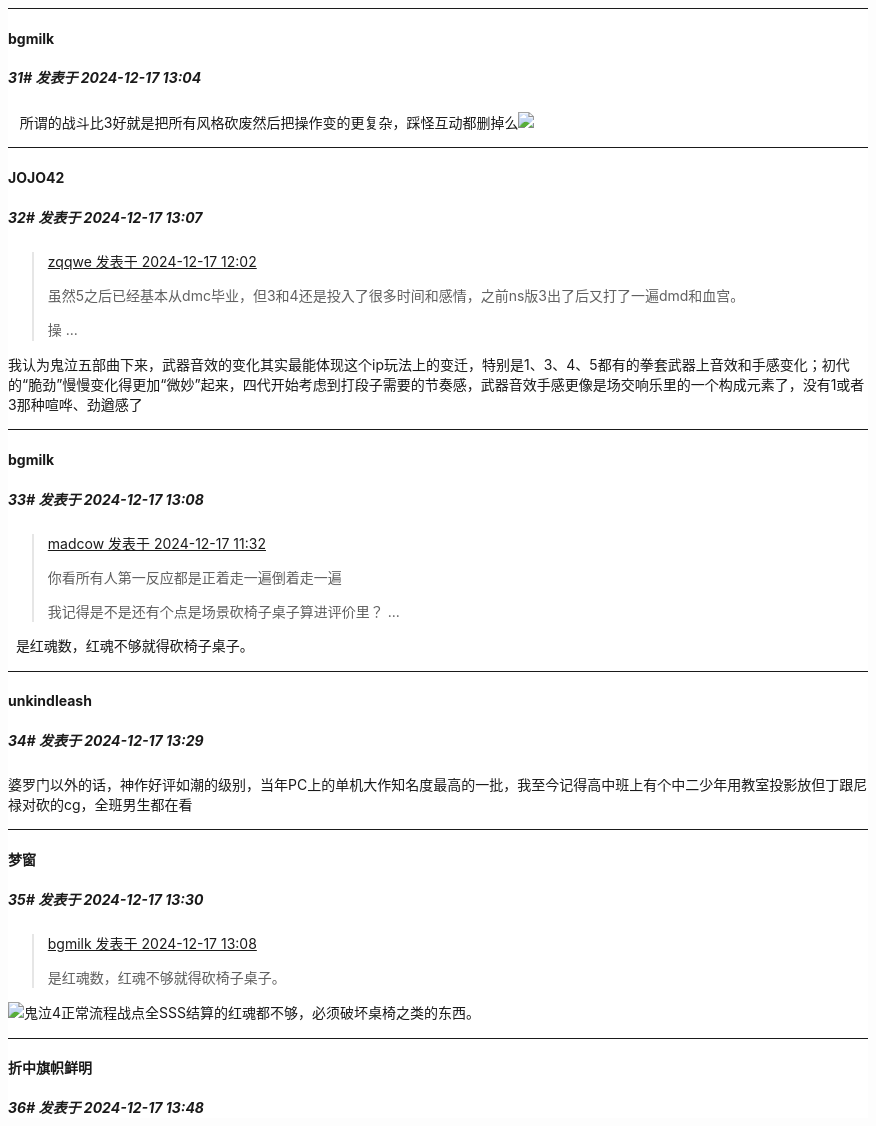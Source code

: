 *****

####  bgmilk  
##### 31#       发表于 2024-12-17 13:04

   所谓的战斗比3好就是把所有风格砍废然后把操作变的更复杂，踩怪互动都删掉么<img src="https://static.saraba1st.com/image/smiley/face2017/048.png" referrerpolicy="no-referrer">

*****

####  JOJO42  
##### 32#       发表于 2024-12-17 13:07

<blockquote><a href="httphttps://bbs.saraba1st.com/2b/forum.php?mod=redirect&amp;goto=findpost&amp;pid=66945222&amp;ptid=2210839" target="_blank">zqqwe 发表于 2024-12-17 12:02</a>

虽然5之后已经基本从dmc毕业，但3和4还是投入了很多时间和感情，之前ns版3出了后又打了一遍dmd和血宫。

操 ...</blockquote>
我认为鬼泣五部曲下来，武器音效的变化其实最能体现这个ip玩法上的变迁，特别是1、3、4、5都有的拳套武器上音效和手感变化；初代的“脆劲”慢慢变化得更加“微妙”起来，四代开始考虑到打段子需要的节奏感，武器音效手感更像是场交响乐里的一个构成元素了，没有1或者3那种喧哗、劲遒感了

*****

####  bgmilk  
##### 33#       发表于 2024-12-17 13:08

<blockquote><a href="httphttps://bbs.saraba1st.com/2b/forum.php?mod=redirect&amp;goto=findpost&amp;pid=66944919&amp;ptid=2210839" target="_blank">madcow 发表于 2024-12-17 11:32</a>

你看所有人第一反应都是正着走一遍倒着走一遍

我记得是不是还有个点是场景砍椅子桌子算进评价里？ ...</blockquote>
  是红魂数，红魂不够就得砍椅子桌子。

*****

####  unkindleash  
##### 34#       发表于 2024-12-17 13:29

婆罗门以外的话，神作好评如潮的级别，当年PC上的单机大作知名度最高的一批，我至今记得高中班上有个中二少年用教室投影放但丁跟尼禄对砍的cg，全班男生都在看

*****

####  梦窗  
##### 35#       发表于 2024-12-17 13:30

<blockquote><a href="httphttps://bbs.saraba1st.com/2b/forum.php?mod=redirect&amp;goto=findpost&amp;pid=66945715&amp;ptid=2210839" target="_blank">bgmilk 发表于 2024-12-17 13:08</a>

是红魂数，红魂不够就得砍椅子桌子。</blockquote>
<img src="https://static.saraba1st.com/image/smiley/face2017/053.png" referrerpolicy="no-referrer">鬼泣4正常流程战点全SSS结算的红魂都不够，必须破坏桌椅之类的东西。

*****

####  折中旗帜鲜明  
##### 36#       发表于 2024-12-17 13:48
